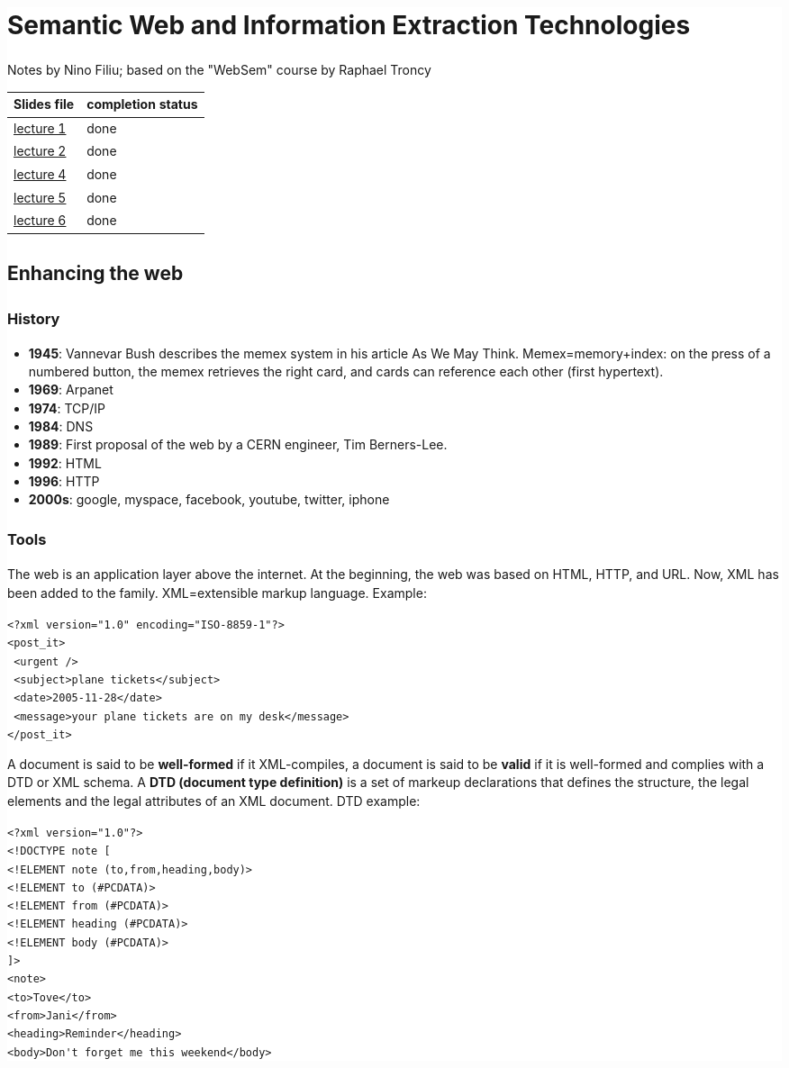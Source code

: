# Semantic Web and Information Extraction Technologies

Notes by Nino Filiu; based on the "WebSem" course by Raphael Troncy

| Slides file | completion status |
| --- | --- |
| [lecture 1](http://www.eurecom.fr/~troncy/teaching/websem2018/Lecture_1-05-03-2018.pdf) | done |
| [lecture 2](http://www.eurecom.fr/~troncy/teaching/websem2018/Lecture_2-12-03-2018.pdf) | done |
| [lecture 4](http://www.eurecom.fr/~troncy/teaching/websem2018/Lecture_4-26-03-2018.pdf) | done |
| [lecture 5](http://www.eurecom.fr/~troncy/teaching/websem2018/Lecture_5-14-05-2018.pdf) | done |
| [lecture 6](http://www.eurecom.fr/~troncy/teaching/websem2018/Lecture_6-28-05-2018.pdf) | done |

## Enhancing the web

### History

* **1945**: Vannevar Bush describes the memex system in his article As We May Think. Memex=memory+index: on the press of a numbered button, the memex retrieves the right card, and cards can reference each other (first hypertext).
* **1969**: Arpanet
* **1974**: TCP/IP
* **1984**: DNS
* **1989**: First proposal of the web by a CERN engineer, Tim Berners-Lee.
* **1992**: HTML
* **1996**: HTTP
* **2000s**: google, myspace, facebook, youtube, twitter, iphone

### Tools

The web is an application layer above the internet. At the beginning, the web was based on HTML, HTTP, and URL. Now, XML has been added to the family. XML=extensible markup language. Example:

```
<?xml version="1.0" encoding="ISO-8859-1"?>
<post_it>
 <urgent />
 <subject>plane tickets</subject>
 <date>2005-11-28</date>
 <message>your plane tickets are on my desk</message>
</post_it>
```

A document is said to be **well-formed** if it XML-compiles, a document is said to be **valid** if it is well-formed and complies with a DTD or XML schema. A **DTD (document type definition)** is a set of markeup declarations that defines the structure, the legal elements and the legal attributes of an XML document. DTD example:

```
<?xml version="1.0"?>
<!DOCTYPE note [
<!ELEMENT note (to,from,heading,body)>
<!ELEMENT to (#PCDATA)>
<!ELEMENT from (#PCDATA)>
<!ELEMENT heading (#PCDATA)>
<!ELEMENT body (#PCDATA)>
]>
<note>
<to>Tove</to>
<from>Jani</from>
<heading>Reminder</heading>
<body>Don't forget me this weekend</body>
```